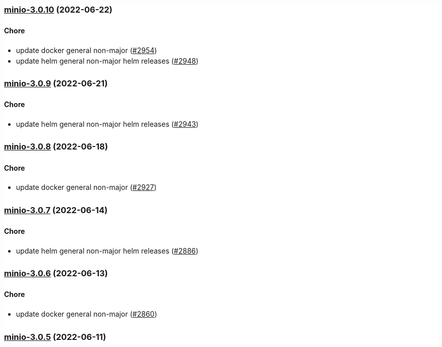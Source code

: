 <a name="minio-3.0.10"></a>
### [minio-3.0.10](https://github.com/truecharts/apps/compare/minio-3.0.9...minio-3.0.10) (2022-06-22)

#### Chore

* update docker general non-major ([#2954](https://github.com/truecharts/apps/issues/2954))
* update helm general non-major helm releases ([#2948](https://github.com/truecharts/apps/issues/2948))



<a name="minio-3.0.9"></a>
### [minio-3.0.9](https://github.com/truecharts/apps/compare/minio-console-3.0.6...minio-3.0.9) (2022-06-21)

#### Chore

* update helm general non-major helm releases ([#2943](https://github.com/truecharts/apps/issues/2943))



<a name="minio-3.0.8"></a>
### [minio-3.0.8](https://github.com/truecharts/apps/compare/minio-console-3.0.5...minio-3.0.8) (2022-06-18)

#### Chore

* update docker general non-major ([#2927](https://github.com/truecharts/apps/issues/2927))



<a name="minio-3.0.7"></a>
### [minio-3.0.7](https://github.com/truecharts/apps/compare/minio-3.0.6...minio-3.0.7) (2022-06-14)

#### Chore

* update helm general non-major helm releases ([#2886](https://github.com/truecharts/apps/issues/2886))



<a name="minio-3.0.6"></a>
### [minio-3.0.6](https://github.com/truecharts/apps/compare/minio-3.0.5...minio-3.0.6) (2022-06-13)

#### Chore

* update docker general non-major ([#2860](https://github.com/truecharts/apps/issues/2860))



<a name="minio-3.0.5"></a>
### [minio-3.0.5](https://github.com/truecharts/apps/compare/minio-3.0.4...minio-3.0.5) (2022-06-11)
